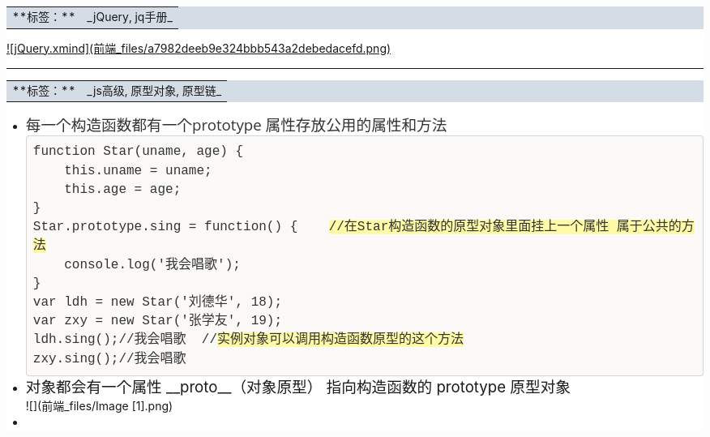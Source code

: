 
<a name="639"/>
<div>
<table bgcolor="#D4DDE5" border="0">
<tr><td>**标签：**</td><td>_jQuery, jq手册_</td></tr>
</table>
</div>

<div>
<span><div><a href="前端_files/jQuery.xmind">![jQuery.xmind](前端_files/a7982deeb9e324bbb543a2debedacefd.png)</a></div><div>
</div><div>
</div></span>
</div>

---

<a name="662"/>
<div>
<table bgcolor="#D4DDE5" border="0">
<tr><td>**标签：**</td><td>_js高级, 原型对象, 原型链_</td></tr>
</table>
</div>

<div>
<span><div><div>

- <div><span style="letter-spacing: normal; orphans: 4; text-indent: 0px; text-transform: none; white-space: pre-wrap; widows: 2; word-spacing: 0px; -webkit-text-stroke-width: 0px;"><span style="font-size: 14pt; color: rgb(51, 51, 51); font-family: &quot;Open Sans&quot;, &quot;Clear Sans&quot;, &quot;Helvetica Neue&quot;, Helvetica, Arial, sans-serif; font-variant-caps: normal; font-variant-ligatures: normal;">每一个构造函数都有一个prototype 属性存放公用的属性和方法</span></span></div><div style="box-sizing: border-box; padding: 8px; font-family: Monaco, Menlo, Consolas, &quot;Courier New&quot;, monospace; font-size: 12px; color: rgb(51, 51, 51); border-radius: 4px; background-color: rgb(251, 250, 248); border: 1px solid rgba(0, 0, 0, 0.15);-en-codeblock:true;"><div><font style="font-size: 12pt;">function Star(uname, age) {</font></div><div><font style="font-size: 12pt;">    this.uname = uname;</font></div><div><font style="font-size: 12pt;">    this.age = age;</font></div><div><font style="font-size: 12pt;">}</font></div><div><font style="font-size: 12pt;">Star.prototype.sing = function() {    <span style="background-color: rgb(255, 250, 165);-evernote-highlight:true;">//在Star构造函数的原型对象里面挂上一个属性 属于公共的方法</span></font></div><div><font style="font-size: 12pt;">    console.log('我会唱歌');</font></div><div><font style="font-size: 12pt;">}</font></div><div><font style="font-size: 12pt;">var ldh = new Star('刘德华', 18);    </font></div><div><font style="font-size: 12pt;">var zxy = new Star('张学友', 19);</font></div><div><font style="font-size: 12pt;">ldh.sing();//我会唱歌  //<span style="background-color: rgb(255, 250, 165);-evernote-highlight:true;">实例对象可以调用构造函数原型的这个方法</span></font></div><div><font style="font-size: 12pt;">zxy.sing();//我会唱歌  </font></div></div>

- <div><span style="font-size: 14pt;">对象都会有一个属性 __proto__（对象原型） 指向构造函数的 prototype 原型对象 </span></div><div>![](前端_files/Image [1].png)</div>

- <div>
